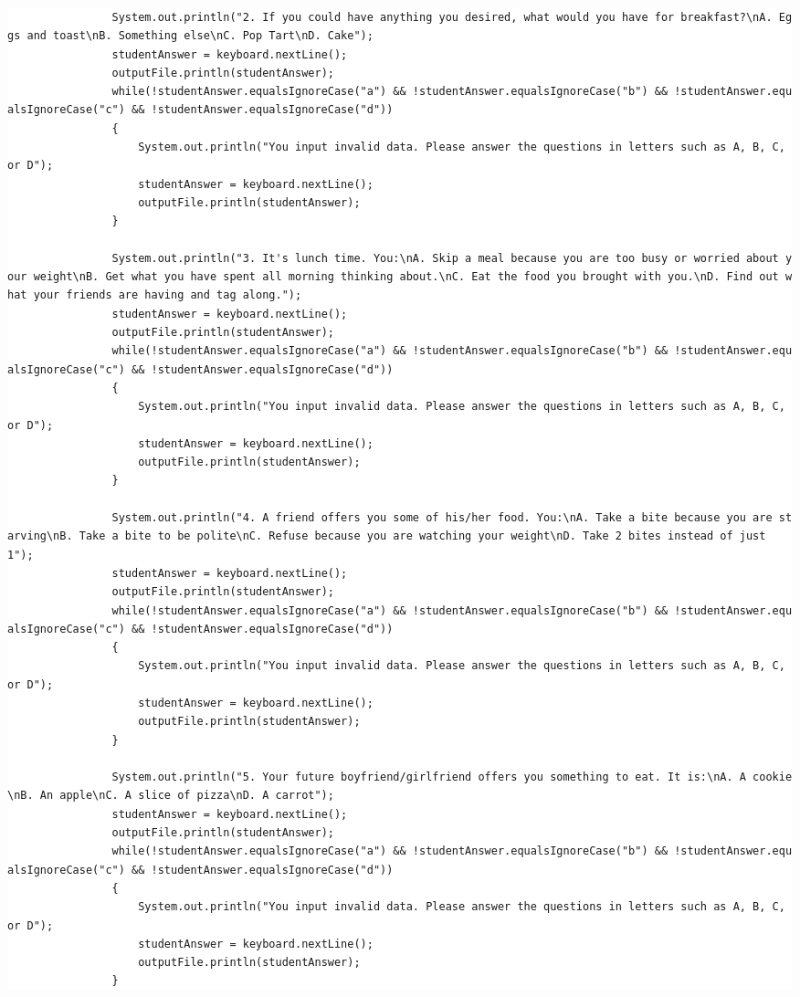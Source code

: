 					System.out.println("2. If you could have anything you desired, what would you have for breakfast?\nA. Eggs and toast\nB. Something else\nC. Pop Tart\nD. Cake");
					studentAnswer = keyboard.nextLine();
					outputFile.println(studentAnswer);
					while(!studentAnswer.equalsIgnoreCase("a") && !studentAnswer.equalsIgnoreCase("b") && !studentAnswer.equalsIgnoreCase("c") && !studentAnswer.equalsIgnoreCase("d"))
					{
						System.out.println("You input invalid data. Please answer the questions in letters such as A, B, C, or D");
						studentAnswer = keyboard.nextLine();
						outputFile.println(studentAnswer);
					}
					
					System.out.println("3. It's lunch time. You:\nA. Skip a meal because you are too busy or worried about your weight\nB. Get what you have spent all morning thinking about.\nC. Eat the food you brought with you.\nD. Find out what your friends are having and tag along.");
					studentAnswer = keyboard.nextLine();
					outputFile.println(studentAnswer);
					while(!studentAnswer.equalsIgnoreCase("a") && !studentAnswer.equalsIgnoreCase("b") && !studentAnswer.equalsIgnoreCase("c") && !studentAnswer.equalsIgnoreCase("d"))
					{
						System.out.println("You input invalid data. Please answer the questions in letters such as A, B, C, or D");
						studentAnswer = keyboard.nextLine();
						outputFile.println(studentAnswer);
					}
					
					System.out.println("4. A friend offers you some of his/her food. You:\nA. Take a bite because you are starving\nB. Take a bite to be polite\nC. Refuse because you are watching your weight\nD. Take 2 bites instead of just 1");
					studentAnswer = keyboard.nextLine();
					outputFile.println(studentAnswer);
					while(!studentAnswer.equalsIgnoreCase("a") && !studentAnswer.equalsIgnoreCase("b") && !studentAnswer.equalsIgnoreCase("c") && !studentAnswer.equalsIgnoreCase("d"))
					{
						System.out.println("You input invalid data. Please answer the questions in letters such as A, B, C, or D");
						studentAnswer = keyboard.nextLine();
						outputFile.println(studentAnswer);
					}
					
					System.out.println("5. Your future boyfriend/girlfriend offers you something to eat. It is:\nA. A cookie\nB. An apple\nC. A slice of pizza\nD. A carrot");
					studentAnswer = keyboard.nextLine();
					outputFile.println(studentAnswer);
					while(!studentAnswer.equalsIgnoreCase("a") && !studentAnswer.equalsIgnoreCase("b") && !studentAnswer.equalsIgnoreCase("c") && !studentAnswer.equalsIgnoreCase("d"))
					{
						System.out.println("You input invalid data. Please answer the questions in letters such as A, B, C, or D");
						studentAnswer = keyboard.nextLine();
						outputFile.println(studentAnswer);
					}
					